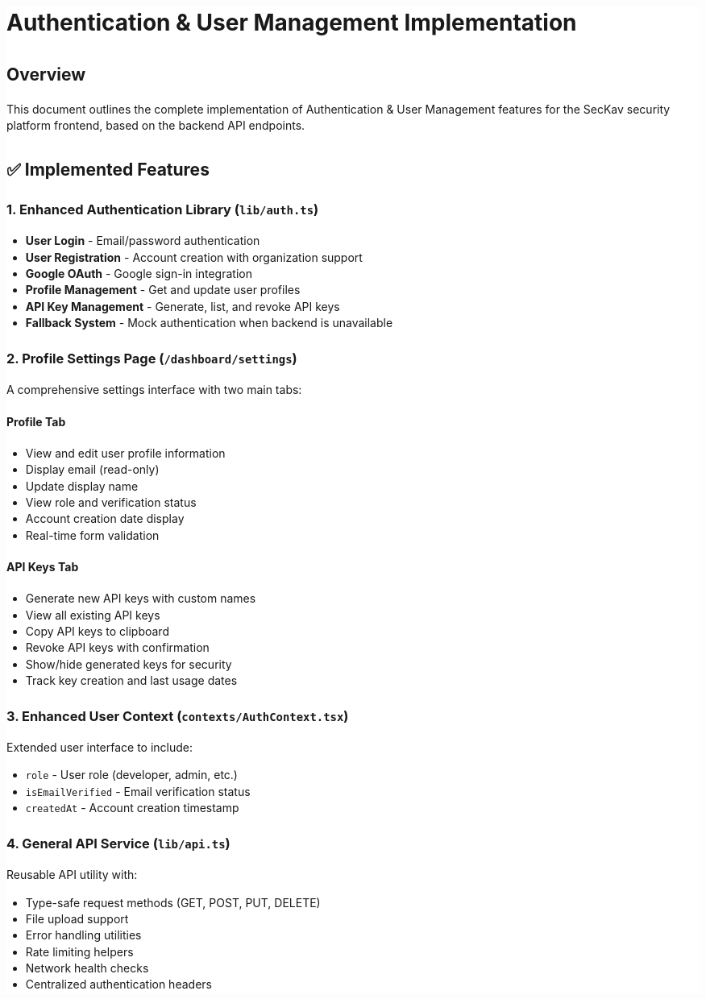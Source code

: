 # Authentication & User Management Implementation

## Overview
This document outlines the complete implementation of Authentication & User Management features for the SecKav security platform frontend, based on the backend API endpoints.

## ✅ Implemented Features

### 1. **Enhanced Authentication Library** (`lib/auth.ts`)
- **User Login** - Email/password authentication
- **User Registration** - Account creation with organization support
- **Google OAuth** - Google sign-in integration
- **Profile Management** - Get and update user profiles
- **API Key Management** - Generate, list, and revoke API keys
- **Fallback System** - Mock authentication when backend is unavailable

### 2. **Profile Settings Page** (`/dashboard/settings`)
A comprehensive settings interface with two main tabs:

#### **Profile Tab**
- View and edit user profile information
- Display email (read-only)
- Update display name
- View role and verification status
- Account creation date display
- Real-time form validation

#### **API Keys Tab**
- Generate new API keys with custom names
- View all existing API keys
- Copy API keys to clipboard
- Revoke API keys with confirmation
- Show/hide generated keys for security
- Track key creation and last usage dates

### 3. **Enhanced User Context** (`contexts/AuthContext.tsx`)
Extended user interface to include:
- `role` - User role (developer, admin, etc.)
- `isEmailVerified` - Email verification status
- `createdAt` - Account creation timestamp

### 4. **General API Service** (`lib/api.ts`)
Reusable API utility with:
- Type-safe request methods (GET, POST, PUT, DELETE)
- File upload support
- Error handling utilities
- Rate limiting helpers
- Network health checks
- Centralized authentication headers
